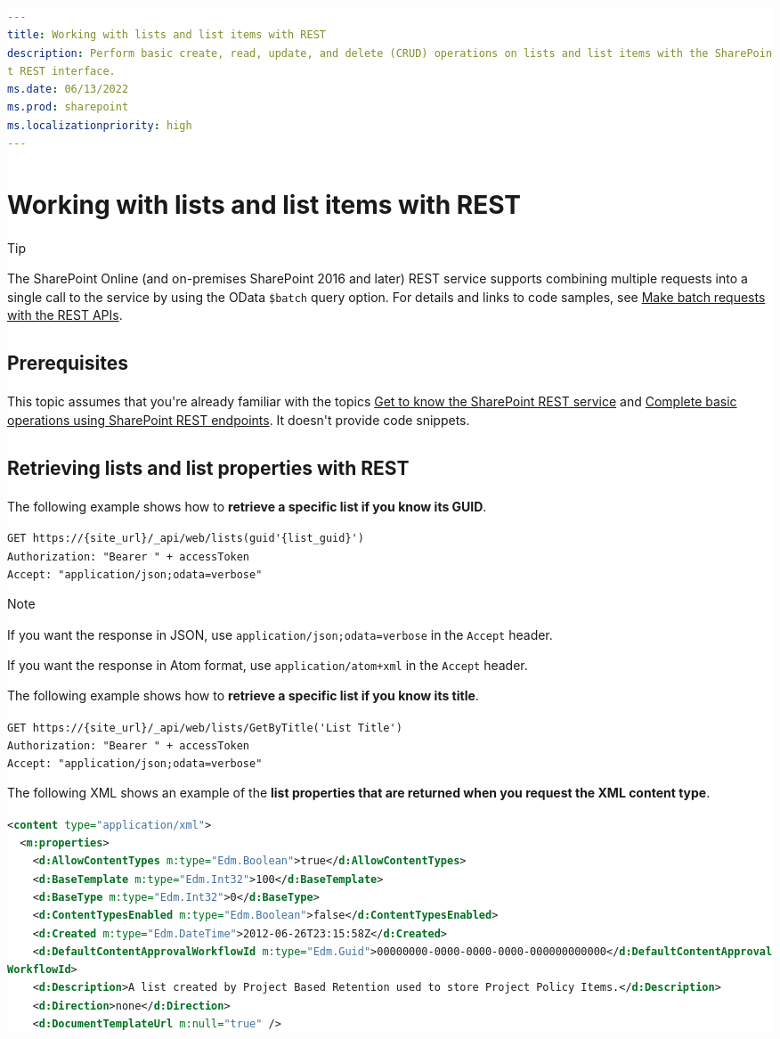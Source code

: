 ```yaml
---
title: Working with lists and list items with REST
description: Perform basic create, read, update, and delete (CRUD) operations on lists and list items with the SharePoint REST interface.
ms.date: 06/13/2022
ms.prod: sharepoint
ms.localizationpriority: high
---
```


# Working with lists and list items with REST

> [!TIP]
> The SharePoint Online (and on-premises SharePoint 2016 and later) REST service supports combining multiple requests into a single call to the service by using the OData `$batch` query option. For details and links to code samples, see [Make batch requests with the REST APIs](make-batch-requests-with-the-rest-apis.md).

## Prerequisites

This topic assumes that you're already familiar with the topics [Get to know the SharePoint REST service](get-to-know-the-sharepoint-rest-service.md) and [Complete basic operations using SharePoint REST endpoints](complete-basic-operations-using-sharepoint-rest-endpoints.md). It doesn't provide code snippets.

## Retrieving lists and list properties with REST

The following example shows how to **retrieve a specific list if you know its GUID**.

```http
GET https://{site_url}/_api/web/lists(guid'{list_guid}')
Authorization: "Bearer " + accessToken
Accept: "application/json;odata=verbose"
```

> [!NOTE]
> If you want the response in JSON, use `application/json;odata=verbose` in the `Accept` header.
>
> If you want the response in Atom format, use `application/atom+xml` in the `Accept` header.

The following example shows how to **retrieve a specific list if you know its title**.

```http
GET https://{site_url}/_api/web/lists/GetByTitle('List Title')
Authorization: "Bearer " + accessToken
Accept: "application/json;odata=verbose"
```

The following XML shows an example of the **list properties that are returned when you request the XML content type**.

```xml
<content type="application/xml">
  <m:properties>
    <d:AllowContentTypes m:type="Edm.Boolean">true</d:AllowContentTypes>
    <d:BaseTemplate m:type="Edm.Int32">100</d:BaseTemplate>
    <d:BaseType m:type="Edm.Int32">0</d:BaseType>
    <d:ContentTypesEnabled m:type="Edm.Boolean">false</d:ContentTypesEnabled>
    <d:Created m:type="Edm.DateTime">2012-06-26T23:15:58Z</d:Created>
    <d:DefaultContentApprovalWorkflowId m:type="Edm.Guid">00000000-0000-0000-0000-000000000000</d:DefaultContentApprovalWorkflowId>
    <d:Description>A list created by Project Based Retention used to store Project Policy Items.</d:Description>
    <d:Direction>none</d:Direction>
    <d:DocumentTemplateUrl m:null="true" />
```